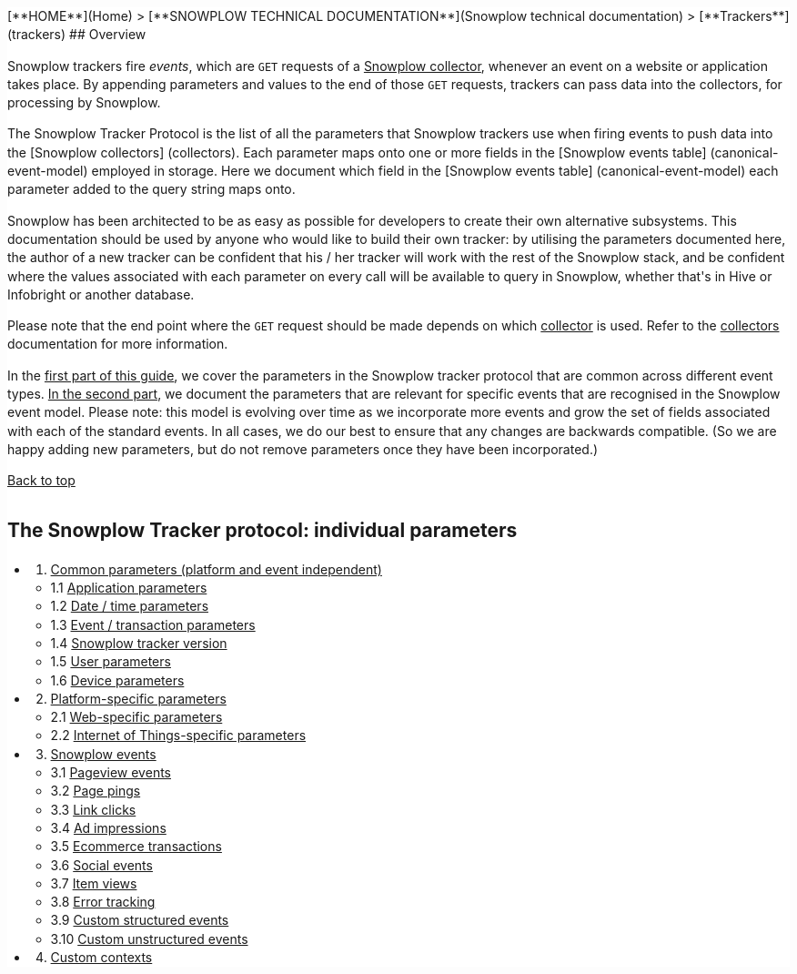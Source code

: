 <a name="top" />
[**HOME**](Home) > [**SNOWPLOW TECHNICAL DOCUMENTATION**](Snowplow technical documentation) > [**Trackers**](trackers)

<a name="overview" />
## Overview

Snowplow trackers fire _events_, which are `GET` requests of a [Snowplow collector](collectors), whenever an event on a website or application takes place. By appending parameters and values to the end of those `GET`  requests, trackers can pass data into the collectors, for processing by Snowplow. 

The Snowplow Tracker Protocol is the list of all the parameters that Snowplow trackers use when firing events to push data into the [Snowplow collectors] (collectors). Each parameter maps onto one or more fields in the [Snowplow events table] (canonical-event-model) employed in storage. Here we document which field in the [Snowplow events table] (canonical-event-model) each parameter added to the query string maps onto. 

Snowplow has been architected to be as easy as possible for developers to create their own alternative subsystems. This documentation should be used by anyone who would like to build their own tracker: by utilising the parameters documented here, the author of a new tracker can be confident that his / her tracker will work with the rest of the Snowplow stack, and be confident where the values associated with each parameter on every call will be available to query in Snowplow, whether that's in Hive or Infobright or another database.

Please note that the end point where the `GET` request should be made depends on which [collector](collectors) is used. Refer to the [collectors](collectors) documentation for more information.

In the [first part of this guide](#common), we cover the parameters in the Snowplow tracker protocol that are common across different event types. [In the second part](#events), we document the parameters that are relevant for specific events that are recognised in the Snowplow event model. Please note: this model is evolving over time as we incorporate more events and grow the set of fields associated with each of the standard events. In all cases, we do our best to ensure that any changes are backwards compatible. (So we are happy adding new parameters, but do not remove parameters once they have been incorporated.)

[Back to top](#top)


## The Snowplow Tracker protocol: individual parameters

- 1. [Common parameters (platform and event independent)](#common)
  - 1.1 [Application parameters](#appid)
  - 1.2 [Date / time parameters](#timestamp)
  - 1.3 [Event / transaction parameters](#event2)
  - 1.4 [Snowplow tracker version](#version)
  - 1.5 [User parameters](#user)
  - 1.6 [Device parameters](#device)
- 2. [Platform-specific parameters](#platform)
  - 2.1 [Web-specific parameters](#web)
  - 2.2 [Internet of Things-specific parameters](#iot)
- 3. [Snowplow events](#events)
  - 3.1 [Pageview events](#pageview)
  - 3.2 [Page pings](#pagepings)
  - 3.3 [Link clicks](#linkclick)
  - 3.4 [Ad impressions](#adimp)
  - 3.5 [Ecommerce transactions](#ecomm)
  - 3.6 [Social events](#social)
  - 3.7 [Item views](#item)
  - 3.8 [Error tracking](#error)
  - 3.9 [Custom structured events](#event)
  - 3.10 [Custom unstructured events](#unstructevent)
- 4. [Custom contexts](#customcontexts)


[self-desc-jsons]: https://github.com/snowplow/iglu/wiki/Self-describing-JSONs
[link-click-schema]: https://github.com/snowplow/iglu-central/blob/master/schemas/com.snowplowanalytics.snowplow/link_click/jsonschema/1-0-0
[ad-impression-schema]: https://github.com/snowplow/iglu-central/blob/master/schemas/com.snowplowanalytics.snowplow/ad_impression/jsonschema/1-0-0
[ad-click-schema]: https://github.com/snowplow/iglu-central/blob/master/schemas/com.snowplowanalytics.snowplow/ad_click/jsonschema/1-0-0
[ad-conversion-schema]: https://github.com/snowplow/iglu-central/blob/master/schemas/com.snowplowanalytics.snowplow/ad_conversion/jsonschema/1-0-0